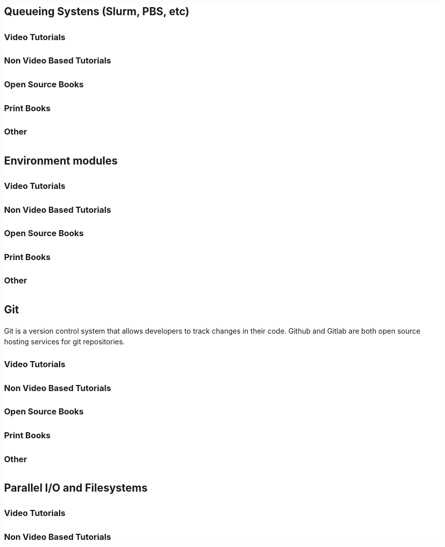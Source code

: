 ## Queueing Systens (Slurm, PBS, etc)

### Video Tutorials

### Non Video Based Tutorials

### Open Source Books

### Print Books

### Other

## Environment modules

### Video Tutorials

### Non Video Based Tutorials

### Open Source Books

### Print Books

### Other

## Git
Git is a version control system that allows developers to track changes in their code. Github and Gitlab are both open source hosting services for git repositories. 

### Video Tutorials

### Non Video Based Tutorials

### Open Source Books

### Print Books

### Other

## Parallel I/O and Filesystems

### Video Tutorials

### Non Video Based Tutorials
